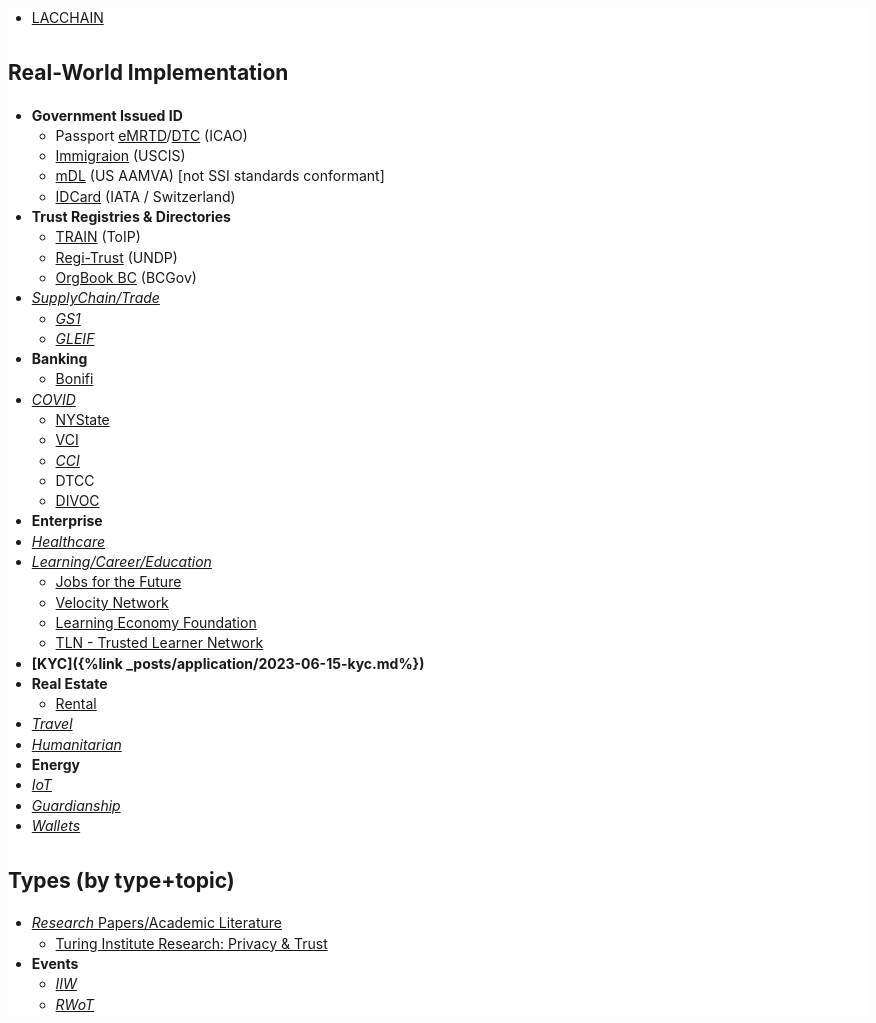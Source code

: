 - [LACCHAIN](https://www.lacchain.net/) 

## Real-World Implementation

- **Government Issued ID**
  - Passport [eMRTD](https://www.icao.int/Meetings/TAG-MRTD/TagMrtd22/TAG-MRTD-22_WP24-rev-2.pdf)/[DTC](https://www.icao.int/Security/FAL/TRIP/PublishingImages/Pages/Publications/Guiding%20core%20principles%20for%20the%20development%20of%20a%20Digital%20Travel%20Credential%20%20%28DTC%29.PDF) (ICAO)
  - [Immigraion](https://www.slideshare.net/aniltj/us-digital-immigration-credentials-overview) (USCIS) 
  - [mDL](https://www.aamva.org/topics/mobile-driver-license#?wst=4a3b89462cc2cff2cbe0c7accde57421) (US AAMVA)  [not SSI standards conformant]
  - [IDCard](https://www.iata.org/en/services/travel-agency-program/idcard/) (IATA / Switzerland) 
- **Trust Registries & Directories**
  - [TRAIN](https://www.ngi.eu/blog/2022/07/28/verifying-identity-management-credentials-with-train/) (ToIP) 
  - [Regi-Trust](https://www.sparkblue.org/Regi-TRUST) (UNDP) 
  - [OrgBook BC](https://www.orgbook.gov.bc.ca/search) (BCGov) 
- [*SupplyChain/Trade*]({{site.baseurl}}/application/supply-chain/) 
  - [*GS1*]({{site.baseurl}}/web-standards/gs1/) 
  - [*GLEIF*]({{site.baseurl}}/organizations/gleif/) 
- **Banking**
  - [Bonifi](https://bonifii.com/) 
- [*COVID*]({{site.baseurl}}/application/covid-19/) 
  - [NYState](https://covid19vaccine.health.ny.gov/excelsior-pass-update) 
  - [VCI](https://vci.org/) 
  - [*CCI*]({{site.baseurl}}/application/covid-19/lfph_cci_good-health-pass/) 
  - DTCC
  - [DIVOC](https://divoc.digit.org/) 
- **Enterprise**
- [*Healthcare*]({{site.baseurl}}/application/healthcare/) 
- [*Learning/Career/Education*]({{site.baseurl}}/application/education/) 
  - [Jobs for the Future](https://jff.org) 
  - [Velocity Network](https://www.velocitynetwork.foundation/) 
  - [Learning Economy Foundation](https://www.learningeconomy.io/) 
  - [TLN - Trusted Learner Network](https://tln.asu.edu/) 
- **[KYC]({%link _posts/application/2023-06-15-kyc.md%})**
- **Real Estate**
  - [Rental](https://domilabs.io/) 
- [*Travel*]({{site.baseurl}}/application/travel/) 
- [*Humanitarian*]({{site.baseurl}}/application/humanitarian/) 
- **Energy**
- [*IoT*]({{site.baseurl}}/application/IOT/) 
- [*Guardianship*]({{site.baseurl}}/application/guardianship/) 
- [*Wallets*]({{site.baseurl}}//development/wallets/#ecosystem) 

## Types (by type+topic)

- [*Research* Papers/Academic Literature]({{site.baseurl}}/resources/literature/) 
  - [Turing Institute Research: Privacy & Trust](https://www.turing.ac.uk/research/research-areas/privacy-trust)
- **Events**
  - [*IIW*]({{site.baseurl}}/workshops/internet-identity-workshop/) 
  - [*RWoT*]({{site.baseurl}}/workshops/rebooting-web-of-trust/) 
